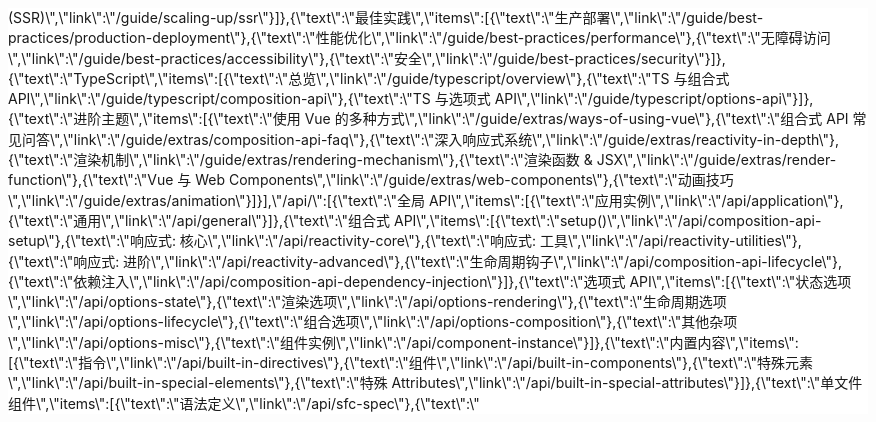 (SSR)\\",\\"link\\":\\"/guide/scaling-up/ssr\\"}\]},{\\"text\\":\\"最佳实践\\",\\"items\\":\[{\\"text\\":\\"生产部署\\",\\"link\\":\\"/guide/best-practices/production-deployment\\"},{\\"text\\":\\"性能优化\\",\\"link\\":\\"/guide/best-practices/performance\\"},{\\"text\\":\\"无障碍访问\\",\\"link\\":\\"/guide/best-practices/accessibility\\"},{\\"text\\":\\"安全\\",\\"link\\":\\"/guide/best-practices/security\\"}\]},{\\"text\\":\\"TypeScript\\",\\"items\\":\[{\\"text\\":\\"总览\\",\\"link\\":\\"/guide/typescript/overview\\"},{\\"text\\":\\"TS 与组合式 API\\",\\"link\\":\\"/guide/typescript/composition-api\\"},{\\"text\\":\\"TS 与选项式 API\\",\\"link\\":\\"/guide/typescript/options-api\\"}\]},{\\"text\\":\\"进阶主题\\",\\"items\\":\[{\\"text\\":\\"使用 Vue 的多种方式\\",\\"link\\":\\"/guide/extras/ways-of-using-vue\\"},{\\"text\\":\\"组合式 API 常见问答\\",\\"link\\":\\"/guide/extras/composition-api-faq\\"},{\\"text\\":\\"深入响应式系统\\",\\"link\\":\\"/guide/extras/reactivity-in-depth\\"},{\\"text\\":\\"渲染机制\\",\\"link\\":\\"/guide/extras/rendering-mechanism\\"},{\\"text\\":\\"渲染函数 & JSX\\",\\"link\\":\\"/guide/extras/render-function\\"},{\\"text\\":\\"Vue 与 Web Components\\",\\"link\\":\\"/guide/extras/web-components\\"},{\\"text\\":\\"动画技巧\\",\\"link\\":\\"/guide/extras/animation\\"}\]}\],\\"/api/\\":\[{\\"text\\":\\"全局 API\\",\\"items\\":\[{\\"text\\":\\"应用实例\\",\\"link\\":\\"/api/application\\"},{\\"text\\":\\"通用\\",\\"link\\":\\"/api/general\\"}\]},{\\"text\\":\\"组合式 API\\",\\"items\\":\[{\\"text\\":\\"setup()\\",\\"link\\":\\"/api/composition-api-setup\\"},{\\"text\\":\\"响应式: 核心\\",\\"link\\":\\"/api/reactivity-core\\"},{\\"text\\":\\"响应式: 工具\\",\\"link\\":\\"/api/reactivity-utilities\\"},{\\"text\\":\\"响应式: 进阶\\",\\"link\\":\\"/api/reactivity-advanced\\"},{\\"text\\":\\"生命周期钩子\\",\\"link\\":\\"/api/composition-api-lifecycle\\"},{\\"text\\":\\"依赖注入\\",\\"link\\":\\"/api/composition-api-dependency-injection\\"}\]},{\\"text\\":\\"选项式 API\\",\\"items\\":\[{\\"text\\":\\"状态选项\\",\\"link\\":\\"/api/options-state\\"},{\\"text\\":\\"渲染选项\\",\\"link\\":\\"/api/options-rendering\\"},{\\"text\\":\\"生命周期选项\\",\\"link\\":\\"/api/options-lifecycle\\"},{\\"text\\":\\"组合选项\\",\\"link\\":\\"/api/options-composition\\"},{\\"text\\":\\"其他杂项\\",\\"link\\":\\"/api/options-misc\\"},{\\"text\\":\\"组件实例\\",\\"link\\":\\"/api/component-instance\\"}\]},{\\"text\\":\\"内置内容\\",\\"items\\":\[{\\"text\\":\\"指令\\",\\"link\\":\\"/api/built-in-directives\\"},{\\"text\\":\\"组件\\",\\"link\\":\\"/api/built-in-components\\"},{\\"text\\":\\"特殊元素\\",\\"link\\":\\"/api/built-in-special-elements\\"},{\\"text\\":\\"特殊 Attributes\\",\\"link\\":\\"/api/built-in-special-attributes\\"}\]},{\\"text\\":\\"单文件组件\\",\\"items\\":\[{\\"text\\":\\"语法定义\\",\\"link\\":\\"/api/sfc-spec\\"},{\\"text\\":\\"